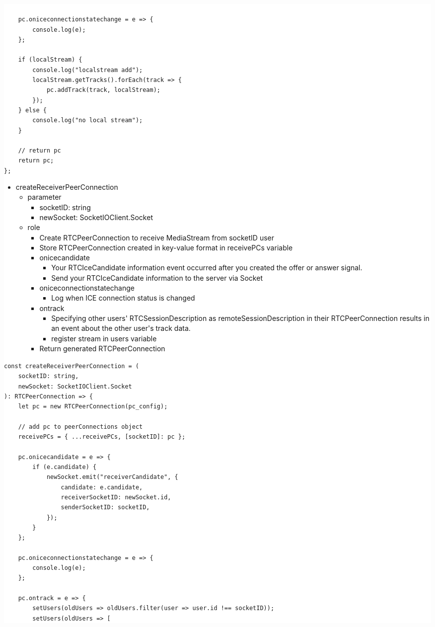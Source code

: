 ```tsx

    pc.oniceconnectionstatechange = e => {
        console.log(e);
    };

    if (localStream) {
        console.log("localstream add");
        localStream.getTracks().forEach(track => {
            pc.addTrack(track, localStream);
        });
    } else {
        console.log("no local stream");
    }

    // return pc
    return pc;
};
```

-   createReceiverPeerConnection
    -   parameter
        -   socketID: string
        -   newSocket: SocketIOClient.Socket
    -   role
        -   Create RTCPeerConnection to receive MediaStream from socketID user
        -   Store RTCPeerConnection created in key-value format in receivePCs variable
        -   onicecandidate
            -   Your RTCIceCandidate information event occurred after you created the offer or answer signal.
            -   Send your RTCIceCandidate information to the server via Socket
        -   oniceconnectionstatechange
            -   Log when ICE connection status is changed
        -   ontrack
            -   Specifying other users' RTCSessionDescription as remoteSessionDescription in their RTCPeerConnection results in an event about the other user's track data.
            -   register stream in users variable
        -   Return generated RTCPeerConnection

```tsx
const createReceiverPeerConnection = (
    socketID: string,
    newSocket: SocketIOClient.Socket
): RTCPeerConnection => {
    let pc = new RTCPeerConnection(pc_config);

    // add pc to peerConnections object
    receivePCs = { ...receivePCs, [socketID]: pc };

    pc.onicecandidate = e => {
        if (e.candidate) {
            newSocket.emit("receiverCandidate", {
                candidate: e.candidate,
                receiverSocketID: newSocket.id,
                senderSocketID: socketID,
            });
        }
    };

    pc.oniceconnectionstatechange = e => {
        console.log(e);
    };

    pc.ontrack = e => {
        setUsers(oldUsers => oldUsers.filter(user => user.id !== socketID));
        setUsers(oldUsers => [
```